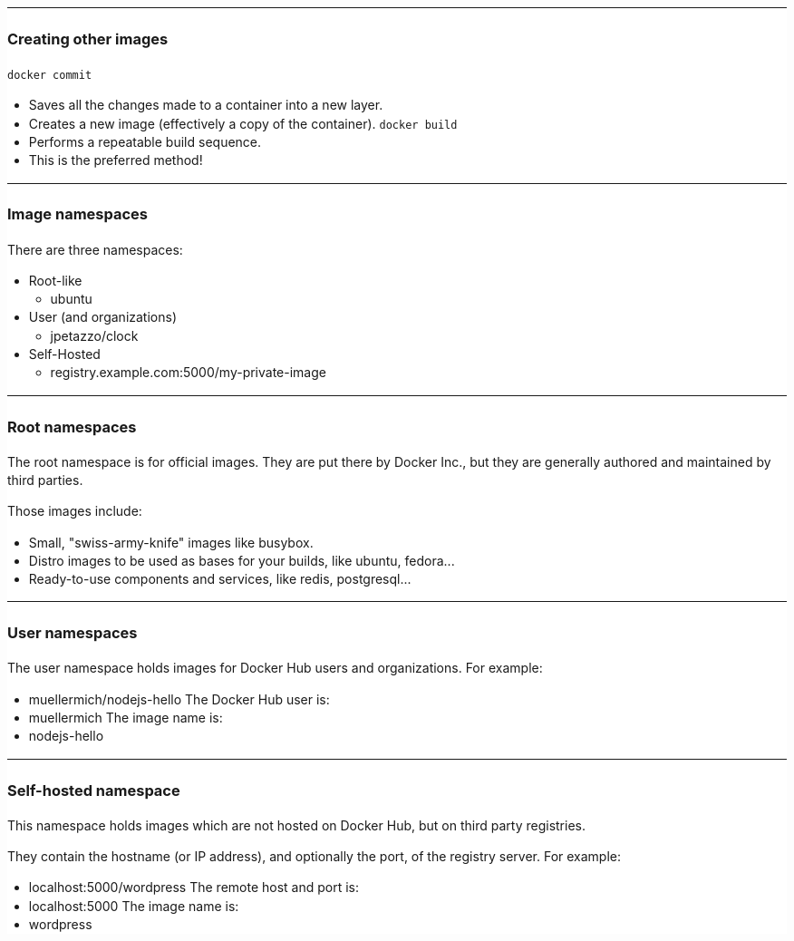 ----

### Creating other images

`docker commit`
* Saves all the changes made to a container into a new layer.
* Creates a new image (effectively a copy of the container).
`docker build`
* Performs a repeatable build sequence.
* This is the preferred method!

----

### Image namespaces
There are three namespaces:
* Root-like
    * ubuntu
* User (and organizations)
    * jpetazzo/clock
* Self-Hosted
    * registry.example.com:5000/my-private-image

----

### Root namespaces
The root namespace is for official images. They are put there by Docker Inc., but they are generally authored and maintained by third parties.

Those images include:
* Small, "swiss-army-knife" images like busybox.
* Distro images to be used as bases for your builds, like ubuntu, fedora...
* Ready-to-use components and services, like redis, postgresql...

----

### User namespaces
The user namespace holds images for Docker Hub users and organizations.
For example:
* muellermich/nodejs-hello
The Docker Hub user is:
* muellermich
The image name is:
* nodejs-hello

----

### Self-hosted namespace

This namespace holds images which are not hosted on Docker Hub, but on third party registries.

They contain the hostname (or IP address), and optionally the port, of the registry server.
For example:
* localhost:5000/wordpress
The remote host and port is:
* localhost:5000
The image name is:
* wordpress

